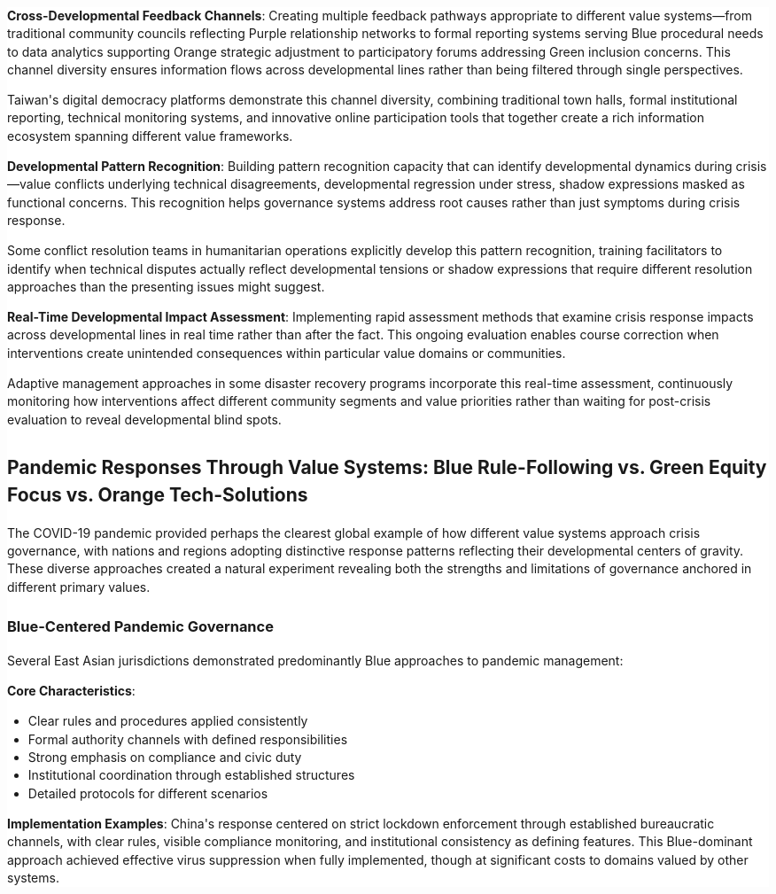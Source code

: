 **Cross-Developmental Feedback Channels**: Creating multiple feedback pathways appropriate to different value systems—from traditional community councils reflecting Purple relationship networks to formal reporting systems serving Blue procedural needs to data analytics supporting Orange strategic adjustment to participatory forums addressing Green inclusion concerns. This channel diversity ensures information flows across developmental lines rather than being filtered through single perspectives.

Taiwan's digital democracy platforms demonstrate this channel diversity, combining traditional town halls, formal institutional reporting, technical monitoring systems, and innovative online participation tools that together create a rich information ecosystem spanning different value frameworks.

**Developmental Pattern Recognition**: Building pattern recognition capacity that can identify developmental dynamics during crisis—value conflicts underlying technical disagreements, developmental regression under stress, shadow expressions masked as functional concerns. This recognition helps governance systems address root causes rather than just symptoms during crisis response.

Some conflict resolution teams in humanitarian operations explicitly develop this pattern recognition, training facilitators to identify when technical disputes actually reflect developmental tensions or shadow expressions that require different resolution approaches than the presenting issues might suggest.

**Real-Time Developmental Impact Assessment**: Implementing rapid assessment methods that examine crisis response impacts across developmental lines in real time rather than after the fact. This ongoing evaluation enables course correction when interventions create unintended consequences within particular value domains or communities.

Adaptive management approaches in some disaster recovery programs incorporate this real-time assessment, continuously monitoring how interventions affect different community segments and value priorities rather than waiting for post-crisis evaluation to reveal developmental blind spots.

## Pandemic Responses Through Value Systems: Blue Rule-Following vs. Green Equity Focus vs. Orange Tech-Solutions

The COVID-19 pandemic provided perhaps the clearest global example of how different value systems approach crisis governance, with nations and regions adopting distinctive response patterns reflecting their developmental centers of gravity. These diverse approaches created a natural experiment revealing both the strengths and limitations of governance anchored in different primary values.

### Blue-Centered Pandemic Governance

Several East Asian jurisdictions demonstrated predominantly Blue approaches to pandemic management:

**Core Characteristics**:
- Clear rules and procedures applied consistently
- Formal authority channels with defined responsibilities
- Strong emphasis on compliance and civic duty
- Institutional coordination through established structures
- Detailed protocols for different scenarios

**Implementation Examples**:
China's response centered on strict lockdown enforcement through established bureaucratic channels, with clear rules, visible compliance monitoring, and institutional consistency as defining features. This Blue-dominant approach achieved effective virus suppression when fully implemented, though at significant costs to domains valued by other systems.
